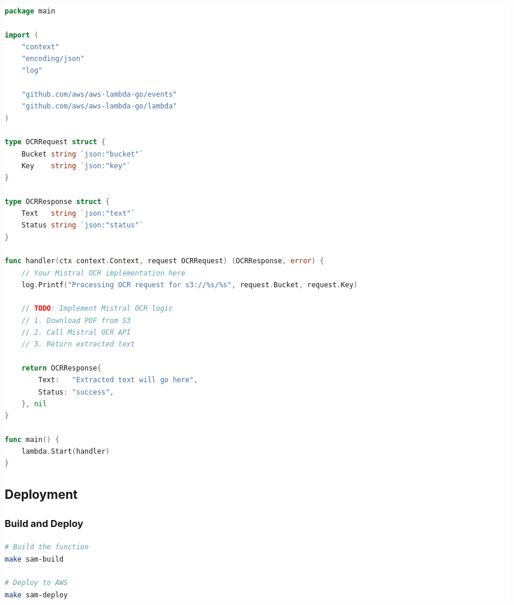 ```go
package main

import (
    "context"
    "encoding/json"
    "log"

    "github.com/aws/aws-lambda-go/events"
    "github.com/aws/aws-lambda-go/lambda"
)

type OCRRequest struct {
    Bucket string `json:"bucket"`
    Key    string `json:"key"`
}

type OCRResponse struct {
    Text   string `json:"text"`
    Status string `json:"status"`
}

func handler(ctx context.Context, request OCRRequest) (OCRResponse, error) {
    // Your Mistral OCR implementation here
    log.Printf("Processing OCR request for s3://%s/%s", request.Bucket, request.Key)
    
    // TODO: Implement Mistral OCR logic
    // 1. Download PDF from S3
    // 2. Call Mistral OCR API
    // 3. Return extracted text
    
    return OCRResponse{
        Text:   "Extracted text will go here",
        Status: "success",
    }, nil
}

func main() {
    lambda.Start(handler)
}
```

## Deployment

### Build and Deploy
```bash
# Build the function
make sam-build

# Deploy to AWS
make sam-deploy
```
